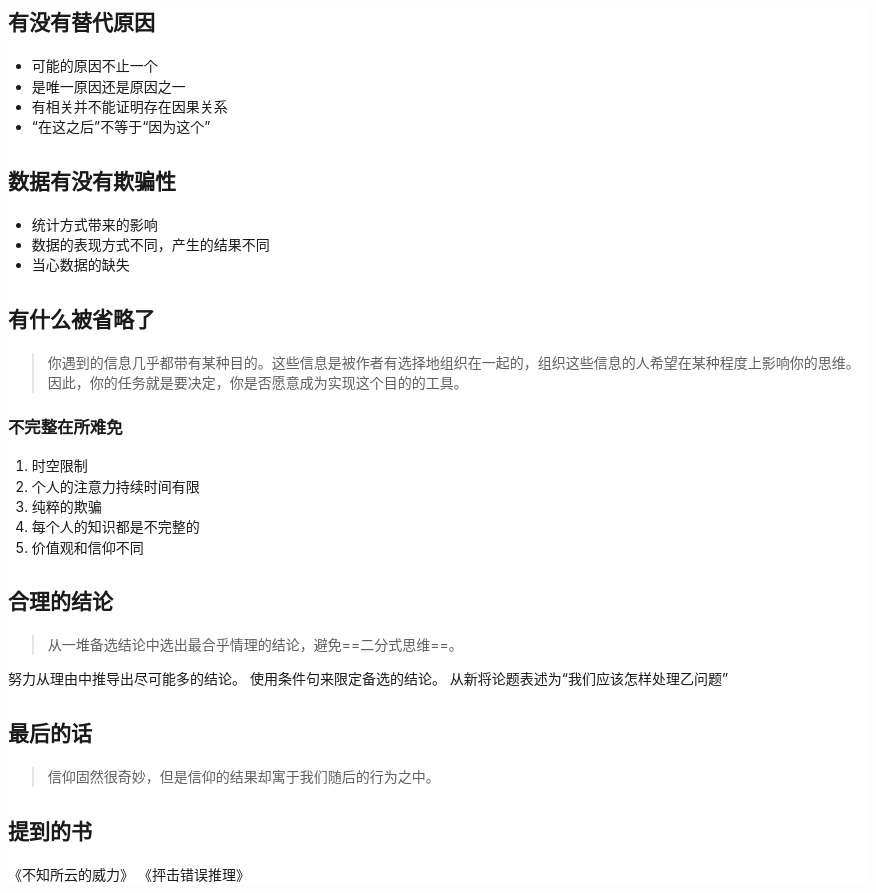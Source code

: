 ## 有没有替代原因
- 可能的原因不止一个
- 是唯一原因还是原因之一
- 有相关并不能证明存在因果关系
- “在这之后”不等于“因为这个”

## 数据有没有欺骗性
- 统计方式带来的影响
- 数据的表现方式不同，产生的结果不同
- 当心数据的缺失

## 有什么被省略了
> 你遇到的信息几乎都带有某种目的。这些信息是被作者有选择地组织在一起的，组织这些信息的人希望在某种程度上影响你的思维。因此，你的任务就是要决定，你是否愿意成为实现这个目的的工具。

### 不完整在所难免
1. 时空限制
2. 个人的注意力持续时间有限
3. 纯粹的欺骗
4. 每个人的知识都是不完整的
5. 价值观和信仰不同

## 合理的结论
> 从一堆备选结论中选出最合乎情理的结论，避免==二分式思维==。

努力从理由中推导出尽可能多的结论。
使用条件句来限定备选的结论。
从新将论题表述为“我们应该怎样处理乙问题”

## 最后的话
> 信仰固然很奇妙，但是信仰的结果却寓于我们随后的行为之中。

## 提到的书
《不知所云的威力》
《抨击错误推理》
